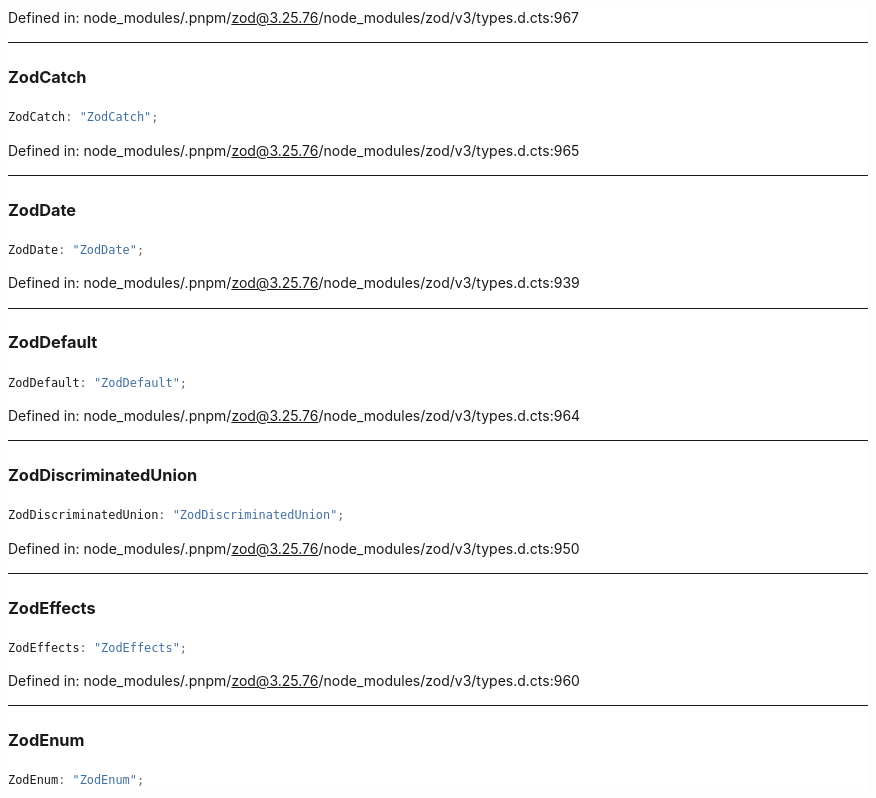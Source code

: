 Defined in: node\_modules/.pnpm/zod@3.25.76/node\_modules/zod/v3/types.d.cts:967

***

### ZodCatch

```ts
ZodCatch: "ZodCatch";
```

Defined in: node\_modules/.pnpm/zod@3.25.76/node\_modules/zod/v3/types.d.cts:965

***

### ZodDate

```ts
ZodDate: "ZodDate";
```

Defined in: node\_modules/.pnpm/zod@3.25.76/node\_modules/zod/v3/types.d.cts:939

***

### ZodDefault

```ts
ZodDefault: "ZodDefault";
```

Defined in: node\_modules/.pnpm/zod@3.25.76/node\_modules/zod/v3/types.d.cts:964

***

### ZodDiscriminatedUnion

```ts
ZodDiscriminatedUnion: "ZodDiscriminatedUnion";
```

Defined in: node\_modules/.pnpm/zod@3.25.76/node\_modules/zod/v3/types.d.cts:950

***

### ZodEffects

```ts
ZodEffects: "ZodEffects";
```

Defined in: node\_modules/.pnpm/zod@3.25.76/node\_modules/zod/v3/types.d.cts:960

***

### ZodEnum

```ts
ZodEnum: "ZodEnum";
```
